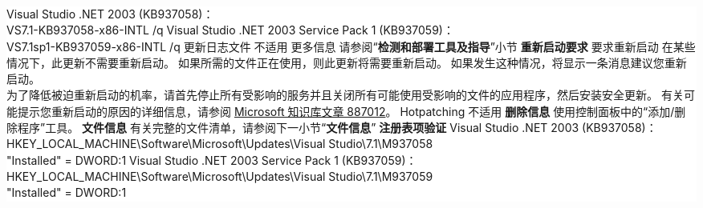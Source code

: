 <td style="border:1px solid black;">Visual Studio .NET 2003 (KB937058)：<br />
VS7.1-KB937058-x86-INTL /q</td>
</tr>
<tr class="even">
<td style="border:1px solid black;"></td>
<td style="border:1px solid black;">Visual Studio .NET 2003 Service Pack 1 (KB937059)：<br />
VS7.1sp1-KB937059-x86-INTL /q</td>
</tr>
<tr class="odd">
<td style="border:1px solid black;">更新日志文件</td>
<td style="border:1px solid black;">不适用</td>
</tr>  
<tr class="even">
<td style="border:1px solid black;">更多信息</td>
<td style="border:1px solid black;">请参阅“<strong>检测和部署工具及指导</strong>”小节</td>
</tr>  
<tr class="odd">
<td style="border:1px solid black;"><strong>重新启动要求</strong></td>
<td style="border:1px solid black;"></td>
</tr>  
<tr class="even">
<td style="border:1px solid black;">要求重新启动</td>
<td style="border:1px solid black;">在某些情况下，此更新不需要重新启动。 如果所需的文件正在使用，则此更新将需要重新启动。 如果发生这种情况，将显示一条消息建议您重新启动。<br />
为了降低被迫重新启动的机率，请首先停止所有受影响的服务并且关闭所有可能使用受影响的文件的应用程序，然后安装安全更新。 有关可能提示您重新启动的原因的详细信息，请参阅 <a href="http://support.microsoft.com/kb/887012">Microsoft 知识库文章 887012</a>。</td>
</tr>
<tr class="odd">
<td style="border:1px solid black;">Hotpatching</td>
<td style="border:1px solid black;">不适用</td>
</tr>  
<tr class="even">
<td style="border:1px solid black;"><strong>删除信息</strong></td>
<td style="border:1px solid black;">使用控制面板中的“添加/删除程序”工具。</td>
</tr>  
<tr class="odd">
<td style="border:1px solid black;"><strong>文件信息</strong></td>
<td style="border:1px solid black;">有关完整的文件清单，请参阅下一小节“<strong>文件信息</strong>”</td>
</tr>  
<tr class="even">
<td style="border:1px solid black;"><strong>注册表项验证</strong></td>
<td style="border:1px solid black;">Visual Studio .NET 2003 (KB937058)：<br />
HKEY_LOCAL_MACHINE\Software\Microsoft\Updates\Visual Studio\7.1\M937058<br />
&quot;Installed&quot; = DWORD:1</td>
</tr>
<tr class="odd">
<td style="border:1px solid black;"></td>
<td style="border:1px solid black;">Visual Studio .NET 2003 Service Pack 1 (KB937059)：<br />
HKEY_LOCAL_MACHINE\Software\Microsoft\Updates\Visual Studio\7.1\M937059<br />
&quot;Installed&quot; = DWORD:1</td>
</tr>
</tbody>
</table>
<p> </p>
